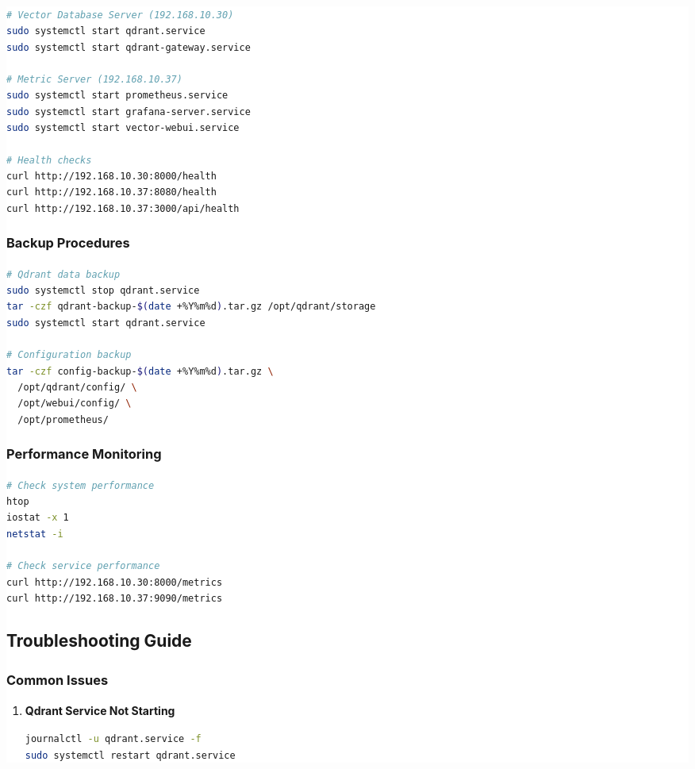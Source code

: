 ```bash
# Vector Database Server (192.168.10.30)
sudo systemctl start qdrant.service
sudo systemctl start qdrant-gateway.service

# Metric Server (192.168.10.37)
sudo systemctl start prometheus.service
sudo systemctl start grafana-server.service
sudo systemctl start vector-webui.service

# Health checks
curl http://192.168.10.30:8000/health
curl http://192.168.10.37:8080/health
curl http://192.168.10.37:3000/api/health
```

### Backup Procedures

```bash
# Qdrant data backup
sudo systemctl stop qdrant.service
tar -czf qdrant-backup-$(date +%Y%m%d).tar.gz /opt/qdrant/storage
sudo systemctl start qdrant.service

# Configuration backup
tar -czf config-backup-$(date +%Y%m%d).tar.gz \
  /opt/qdrant/config/ \
  /opt/webui/config/ \
  /opt/prometheus/
```

### Performance Monitoring

```bash
# Check system performance
htop
iostat -x 1
netstat -i

# Check service performance
curl http://192.168.10.30:8000/metrics
curl http://192.168.10.37:9090/metrics
```

## Troubleshooting Guide

### Common Issues

1. **Qdrant Service Not Starting**
   ```bash
   journalctl -u qdrant.service -f
   sudo systemctl restart qdrant.service
   ```
